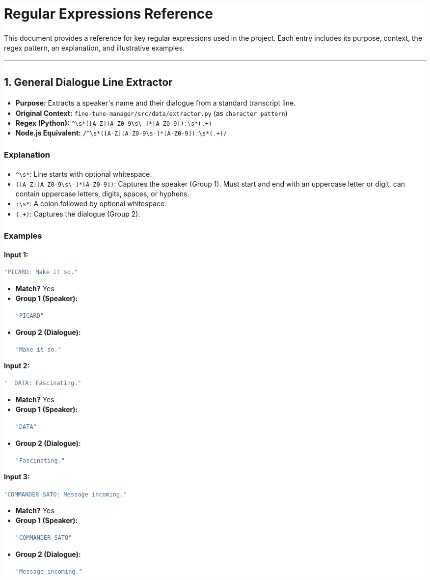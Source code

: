 # Regular Expressions Reference

This document provides a reference for key regular expressions used in the project. Each entry includes its purpose, context, the regex pattern, an explanation, and illustrative examples.

---

## 1. General Dialogue Line Extractor

*   **Purpose:** Extracts a speaker's name and their dialogue from a standard transcript line.
*   **Original Context:** `fine-tune-manager/src/data/extractor.py` (as `character_pattern`)
*   **Regex (Python):** `^\s*([A-Z][A-Z0-9\s\-]*[A-Z0-9]):\s*(.+)`
*   **Node.js Equivalent:** `/^\s*([A-Z][A-Z0-9\s-]*[A-Z0-9]):\s*(.+)/`

### Explanation
*   `^\s*`: Line starts with optional whitespace.
*   `([A-Z][A-Z0-9\s\-]*[A-Z0-9])`: Captures the speaker (Group 1). Must start and end with an uppercase letter or digit, can contain uppercase letters, digits, spaces, or hyphens.
*   `:\s*`: A colon followed by optional whitespace.
*   `(.+)`: Captures the dialogue (Group 2).

### Examples

**Input 1:**
```js
"PICARD: Make it so."
```
*   **Match?** Yes
*   **Group 1 (Speaker):**
    ```js
    "PICARD"
    ```
*   **Group 2 (Dialogue):**
    ```js
    "Make it so."
    ```

**Input 2:**
```js
"  DATA: Fascinating."
```
*   **Match?** Yes
*   **Group 1 (Speaker):**
    ```js
    "DATA"
    ```
*   **Group 2 (Dialogue):**
    ```js
    "Fascinating."
    ```

**Input 3:**
```js
"COMMANDER SATO: Message incoming."
```
*   **Match?** Yes
*   **Group 1 (Speaker):**
    ```js
    "COMMANDER SATO"
    ```
*   **Group 2 (Dialogue):**
    ```js
    "Message incoming."
    ```

